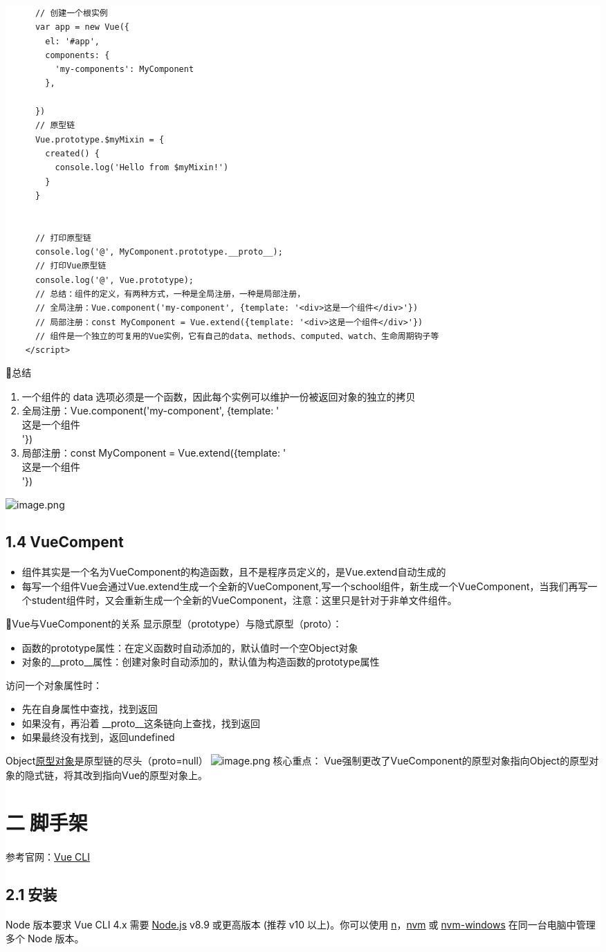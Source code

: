 ```vue
      // 创建一个根实例
      var app = new Vue({
        el: '#app',
        components: {
          'my-components': MyComponent
        },

      })
      // 原型链
      Vue.prototype.$myMixin = {
        created() {
          console.log('Hello from $myMixin!')
        }
      }


      // 打印原型链
      console.log('@', MyComponent.prototype.__proto__);
      // 打印Vue原型链
      console.log('@', Vue.prototype);
      // 总结：组件的定义，有两种方式，一种是全局注册，一种是局部注册，
      // 全局注册：Vue.component('my-component', {template: '<div>这是一个组件</div>'})
      // 局部注册：const MyComponent = Vue.extend({template: '<div>这是一个组件</div>'})
      // 组件是一个独立的可复用的Vue实例，它有自己的data、methods、computed、watch、生命周期钩子等
    </script>
```
🌈总结

1. 一个组件的 data 选项必须是一个函数，因此每个实例可以维护一份被返回对象的独立的拷贝
2. 全局注册：Vue.component('my-component', {template: '<div>这是一个组件</div>'})
3. 局部注册：const MyComponent = Vue.extend({template: '<div>这是一个组件</div>'})

![image.png](https://cdn.nlark.com/yuque/0/2023/png/12426173/1697881724332-857dbf35-1ed6-4382-b0c9-87c44a187131.png#averageHue=%23dddcdb&clientId=u47d6ef6c-0074-4&from=paste&height=458&id=u4ef79021&originHeight=550&originWidth=1104&originalType=binary&ratio=1.2000000476837158&rotation=0&showTitle=false&size=100072&status=done&style=none&taskId=ube563102-2d60-4c3e-9c0f-6953a41d54b&title=&width=919.999963442486)
## 1.4 VueCompent 

- 组件其实是一个名为VueComponent的构造函数，且不是程序员定义的，是Vue.extend自动生成的
- 每写一个组件Vue会通过Vue.extend生成一个全新的VueComponent,写一个school组件，新生成一个VueComponent，当我们再写一个student组件时，又会重新生成一个全新的VueComponent，注意：这里只是针对于非单文件组件。

🌈Vue与VueComponent的关系
显示原型（prototype）与隐式原型（proto）：

- 函数的prototype属性：在定义函数时自动添加的，默认值时一个空Object对象
- 对象的__proto__属性：创建对象时自动添加的，默认值为构造函数的prototype属性

访问一个对象属性时：

- 先在自身属性中查找，找到返回
- 如果没有，再沿着 __proto__这条链向上查找，找到返回
- 如果最终没有找到，返回undefined

Object[原型对象](https://so.csdn.net/so/search?q=%E5%8E%9F%E5%9E%8B%E5%AF%B9%E8%B1%A1&spm=1001.2101.3001.7020)是原型链的尽头（proto=null）
![image.png](https://cdn.nlark.com/yuque/0/2023/png/12426173/1682155054092-24590cce-c57a-4245-8b74-ea878f72e4e5.png#averageHue=%23423e39&clientId=u02baa243-174e-4&from=paste&id=u41d259a6&originHeight=1080&originWidth=1440&originalType=url&ratio=1.25&rotation=0&showTitle=false&size=580836&status=done&style=none&taskId=uc0ca5cb6-9c9a-48e8-9081-bc33018355b&title=)
核心重点： Vue强制更改了VueComponent的原型对象指向Object的原型对象的隐式链，将其改到指向Vue的原型对象上。
# 二 脚手架
参考官网：[Vue CLI](https://cli.vuejs.org/zh/)
## 2.1 安装
Node 版本要求
Vue CLI 4.x 需要 [Node.js](https://nodejs.org/) v8.9 或更高版本 (推荐 v10 以上)。你可以使用 [n](https://github.com/tj/n)，[nvm](https://github.com/creationix/nvm) 或 [nvm-windows](https://github.com/coreybutler/nvm-windows) 在同一台电脑中管理多个 Node 版本。